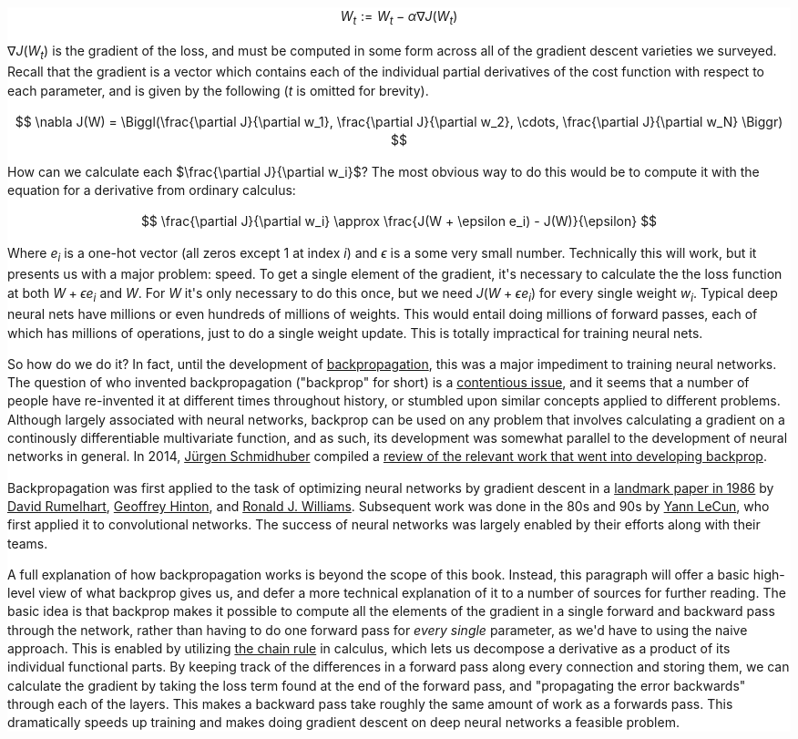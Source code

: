 $$ W_{t} := W_{t} - \alpha \nabla J(W_{t}) $$

$\nabla J(W_{t})$ is the gradient of the loss, and must be computed in some form across all of the gradient descent varieties we surveyed. Recall that the gradient is a vector which contains each of the individual partial derivatives of the cost function with respect to each parameter, and is given by the following ($t$ is omitted for brevity). 

$$ \nabla J(W) = \Biggl(\frac{\partial J}{\partial w_1}, \frac{\partial J}{\partial w_2}, \cdots, \frac{\partial J}{\partial w_N} \Biggr) $$

How can we calculate each $\frac{\partial J}{\partial w_i}$? The most obvious way to do this would be to compute it with the equation for a derivative from ordinary calculus:

$$ \frac{\partial J}{\partial w_i} \approx \frac{J(W + \epsilon e_i) - J(W)}{\epsilon} $$

Where $e_i$ is a one-hot vector (all zeros except 1 at index $i$) and $\epsilon$ is a some very small number. Technically this will work, but it presents us with a major problem: speed. To get a single element of the gradient, it's necessary to calculate the the loss function at both $W + \epsilon e_i$ and $W$. For $W$ it's only necessary to do this once, but we need $J(W + \epsilon e_i)$ for every single weight $w_i$. Typical deep neural nets have millions or even hundreds of millions of weights. This would entail doing millions of forward passes, each of which has millions of operations, just to do a single weight update. This is totally impractical for training neural nets.

So how do we do it? In fact, until the development of [backpropagation](https://en.wikipedia.org/wiki/Backpropagation), this was a major impediment to training neural networks. The question of who invented backpropagation ("backprop" for short) is a [contentious issue](https://plus.google.com/100849856540000067209/posts/9BDtGwCDL7D), and it seems that a number of people have re-invented it at different times throughout history, or stumbled upon similar concepts applied to different problems. Although largely associated with neural networks, backprop can be used on any problem that involves calculating a gradient on a continously differentiable multivariate function, and as such, its development was somewhat parallel to the development of neural networks in general. In 2014, [Jürgen Schmidhuber](http://www.idsia.ch/~juergen) compiled a [review of the relevant work that went into developing backprop](http://people.idsia.ch/~juergen/who-invented-backpropagation.html). 

Backpropagation was first applied to the task of optimizing neural networks by gradient descent in a [landmark paper in 1986](https://www.iro.umontreal.ca/~vincentp/ift3395/lectures/backprop_old.pdf) by [David Rumelhart](https://en.wikipedia.org/wiki/David_Rumelhart), [Geoffrey Hinton](http://www.cs.toronto.edu/~hinton/), and [Ronald J. Williams](http://www.ccs.neu.edu/home/rjw/). Subsequent work was done in the 80s and 90s by [Yann LeCun](http://yann.lecun.com/ex/research/index.html), who first applied it to convolutional networks. The success of neural networks was largely enabled by their efforts along with their teams.

A full explanation of how backpropagation works is beyond the scope of this book. Instead, this paragraph will offer a basic high-level view of what backprop gives us, and defer a more technical explanation of it to a number of sources for further reading. The basic idea is that backprop makes it possible to compute all the elements of the gradient in a single forward and backward pass through the network, rather than having to do one forward pass for _every single_ parameter, as we'd have to using the naive approach. This is enabled by utilizing [the chain rule](https://en.wikipedia.org/wiki/Chain_rule) in calculus, which lets us decompose a derivative as a product of its individual functional parts. By keeping track of the differences in a forward pass along every connection and storing them, we can calculate the gradient by taking the loss term found at the end of the forward pass, and "propagating the error backwards" through each of the layers. This makes a backward pass take roughly the same amount of work as a forwards pass. This dramatically speeds up training and makes doing gradient descent on deep neural networks a feasible problem.
